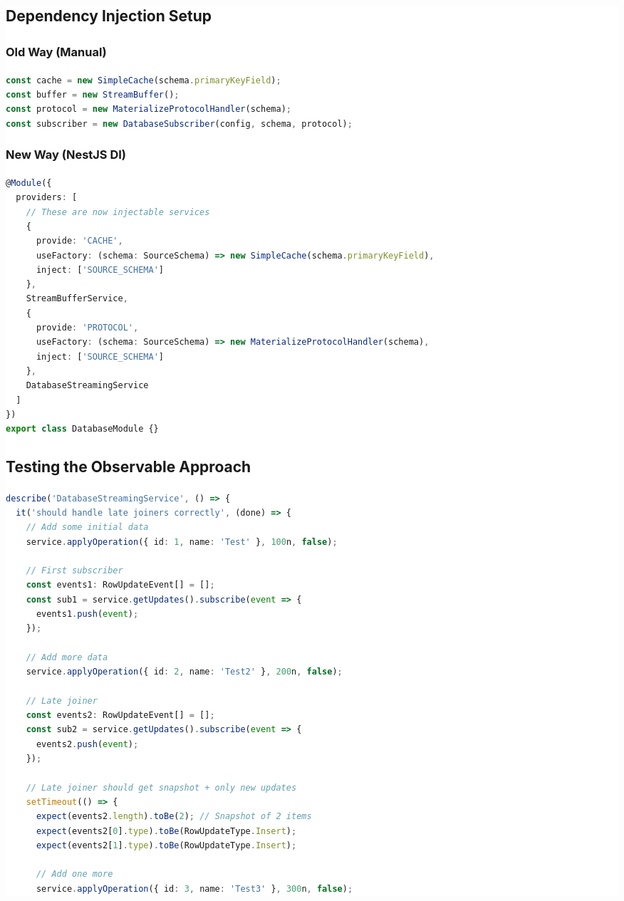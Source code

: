 ## Dependency Injection Setup

### Old Way (Manual)
```typescript
const cache = new SimpleCache(schema.primaryKeyField);
const buffer = new StreamBuffer();
const protocol = new MaterializeProtocolHandler(schema);
const subscriber = new DatabaseSubscriber(config, schema, protocol);
```

### New Way (NestJS DI)
```typescript
@Module({
  providers: [
    // These are now injectable services
    {
      provide: 'CACHE',
      useFactory: (schema: SourceSchema) => new SimpleCache(schema.primaryKeyField),
      inject: ['SOURCE_SCHEMA']
    },
    StreamBufferService,
    {
      provide: 'PROTOCOL',
      useFactory: (schema: SourceSchema) => new MaterializeProtocolHandler(schema),
      inject: ['SOURCE_SCHEMA']
    },
    DatabaseStreamingService
  ]
})
export class DatabaseModule {}
```

## Testing the Observable Approach

```typescript
describe('DatabaseStreamingService', () => {
  it('should handle late joiners correctly', (done) => {
    // Add some initial data
    service.applyOperation({ id: 1, name: 'Test' }, 100n, false);
    
    // First subscriber
    const events1: RowUpdateEvent[] = [];
    const sub1 = service.getUpdates().subscribe(event => {
      events1.push(event);
    });
    
    // Add more data
    service.applyOperation({ id: 2, name: 'Test2' }, 200n, false);
    
    // Late joiner
    const events2: RowUpdateEvent[] = [];
    const sub2 = service.getUpdates().subscribe(event => {
      events2.push(event);
    });
    
    // Late joiner should get snapshot + only new updates
    setTimeout(() => {
      expect(events2.length).toBe(2); // Snapshot of 2 items
      expect(events2[0].type).toBe(RowUpdateType.Insert);
      expect(events2[1].type).toBe(RowUpdateType.Insert);
      
      // Add one more
      service.applyOperation({ id: 3, name: 'Test3' }, 300n, false);
```